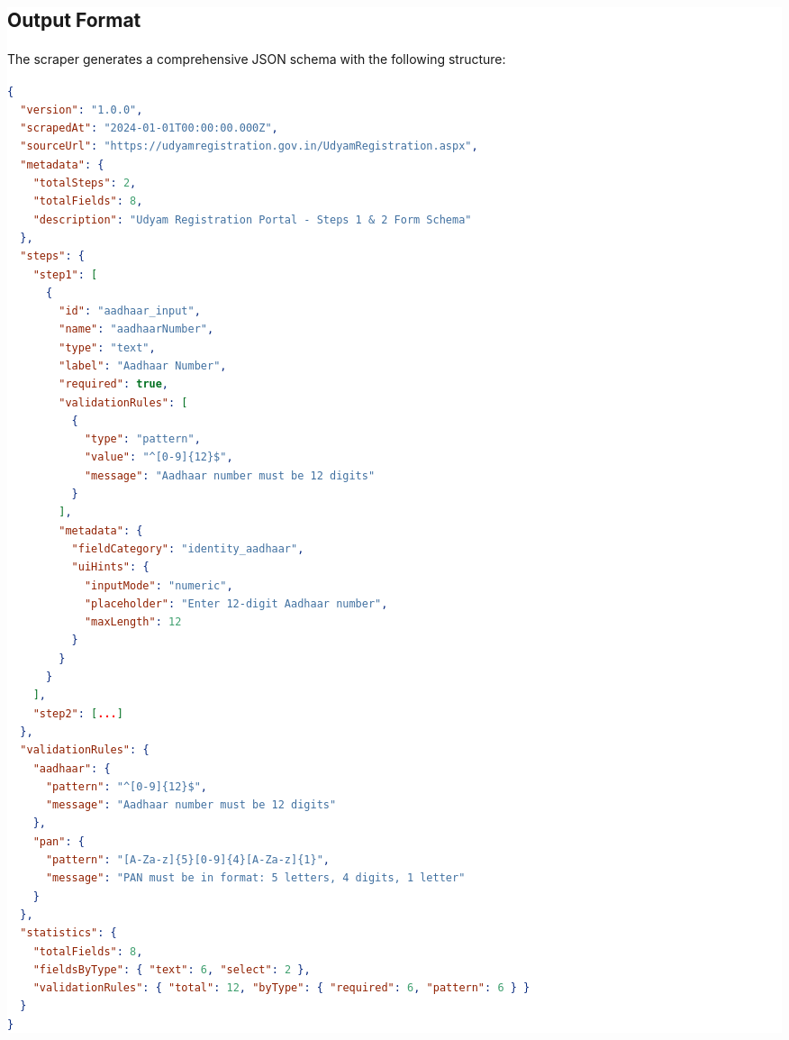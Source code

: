 ## Output Format

The scraper generates a comprehensive JSON schema with the following structure:

```json
{
  "version": "1.0.0",
  "scrapedAt": "2024-01-01T00:00:00.000Z",
  "sourceUrl": "https://udyamregistration.gov.in/UdyamRegistration.aspx",
  "metadata": {
    "totalSteps": 2,
    "totalFields": 8,
    "description": "Udyam Registration Portal - Steps 1 & 2 Form Schema"
  },
  "steps": {
    "step1": [
      {
        "id": "aadhaar_input",
        "name": "aadhaarNumber",
        "type": "text",
        "label": "Aadhaar Number",
        "required": true,
        "validationRules": [
          {
            "type": "pattern",
            "value": "^[0-9]{12}$",
            "message": "Aadhaar number must be 12 digits"
          }
        ],
        "metadata": {
          "fieldCategory": "identity_aadhaar",
          "uiHints": {
            "inputMode": "numeric",
            "placeholder": "Enter 12-digit Aadhaar number",
            "maxLength": 12
          }
        }
      }
    ],
    "step2": [...]
  },
  "validationRules": {
    "aadhaar": {
      "pattern": "^[0-9]{12}$",
      "message": "Aadhaar number must be 12 digits"
    },
    "pan": {
      "pattern": "[A-Za-z]{5}[0-9]{4}[A-Za-z]{1}",
      "message": "PAN must be in format: 5 letters, 4 digits, 1 letter"
    }
  },
  "statistics": {
    "totalFields": 8,
    "fieldsByType": { "text": 6, "select": 2 },
    "validationRules": { "total": 12, "byType": { "required": 6, "pattern": 6 } }
  }
}
```
